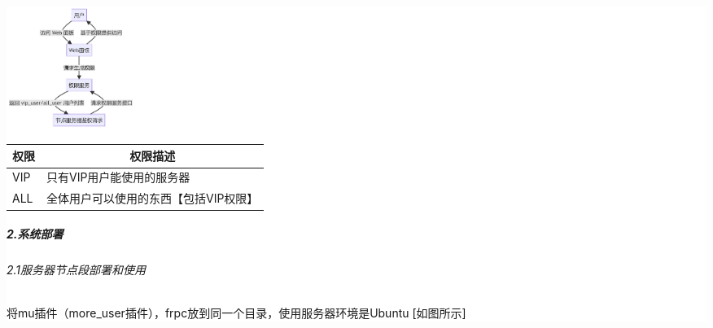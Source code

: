 <img src="./doc/export.png" alt="export" style="zoom: 20%;" />

| 权限 | 权限描述                              |
| ---- | ------------------------------------- |
| VIP  | 只有VIP用户能使用的服务器             |
| ALL  | 全体用户可以使用的东西【包括VIP权限】 |

##### 2.系统部署

###### 		2.1服务器节点段部署和使用

​	将mu插件（more_user插件），frpc放到同一个目录，使用服务器环境是Ubuntu [如图所示]
